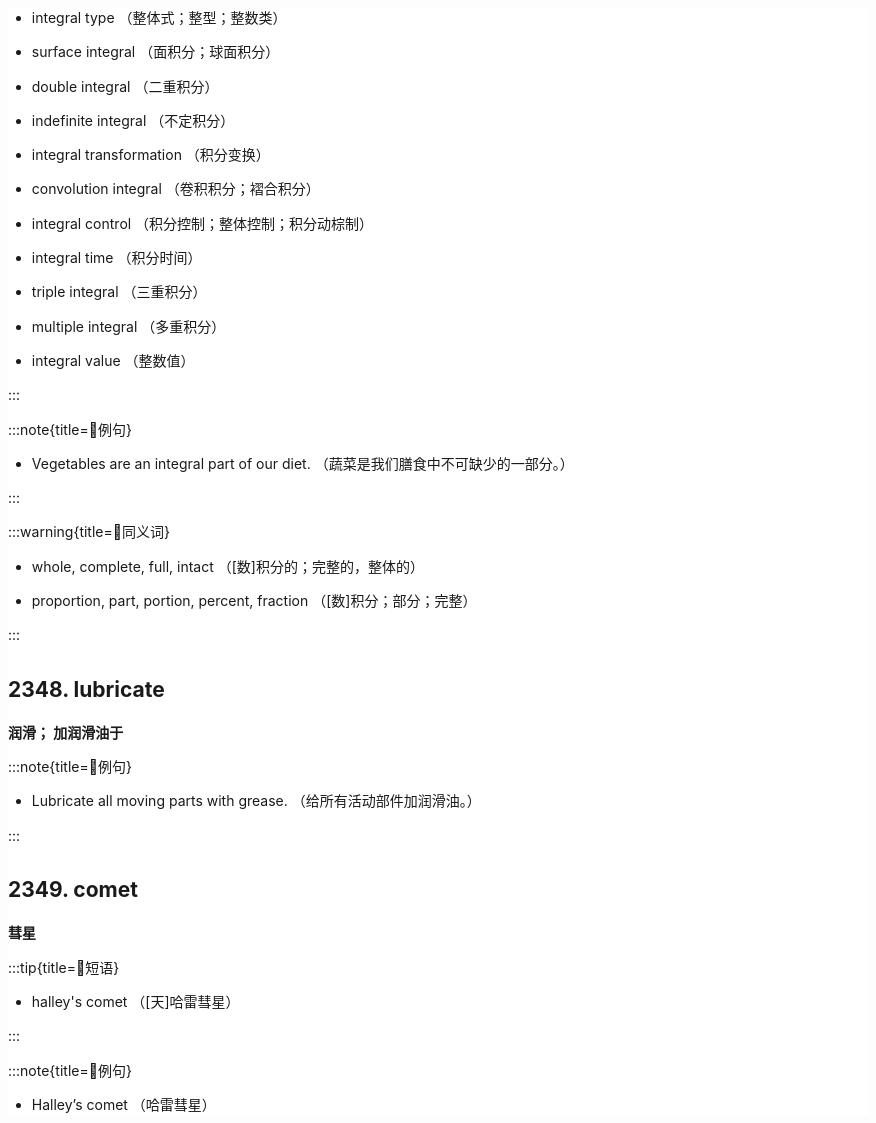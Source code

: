 - integral type （整体式；整型；整数类）

- surface integral （面积分；球面积分）

- double integral （二重积分）

- indefinite integral （不定积分）

- integral transformation （积分变换）

- convolution integral （卷积积分；褶合积分）

- integral control （积分控制；整体控制；积分动棕制）

- integral time （积分时间）

- triple integral （三重积分）

- multiple integral （多重积分）

- integral value （整数值）

:::

:::note{title=🎤例句}

- Vegetables are an integral part of our diet. （蔬菜是我们膳食中不可缺少的一部分。）

:::

:::warning{title=🤔同义词}

- whole, complete, full, intact （[数]积分的；完整的，整体的）

- proportion, part, portion, percent, fraction （[数]积分；部分；完整）

:::


## 2348. lubricate

**润滑； 加润滑油于**

:::note{title=🎤例句}

- Lubricate all moving parts with grease. （给所有活动部件加润滑油。）

:::

## 2349. comet

**彗星**

:::tip{title=🤩短语}

- halley's comet （[天]哈雷彗星）

:::

:::note{title=🎤例句}

- Halley’s comet （哈雷彗星）
